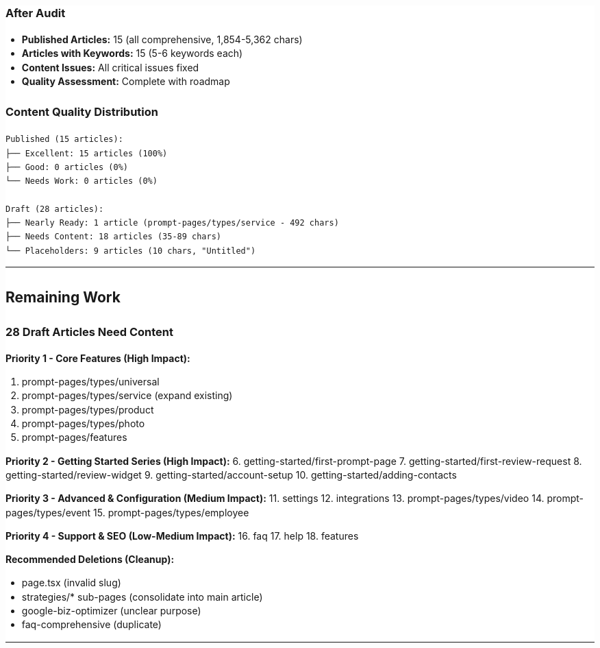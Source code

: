 ### After Audit
- **Published Articles:** 15 (all comprehensive, 1,854-5,362 chars)
- **Articles with Keywords:** 15 (5-6 keywords each)
- **Content Issues:** All critical issues fixed
- **Quality Assessment:** Complete with roadmap

### Content Quality Distribution
```
Published (15 articles):
├── Excellent: 15 articles (100%)
├── Good: 0 articles (0%)
└── Needs Work: 0 articles (0%)

Draft (28 articles):
├── Nearly Ready: 1 article (prompt-pages/types/service - 492 chars)
├── Needs Content: 18 articles (35-89 chars)
└── Placeholders: 9 articles (10 chars, "Untitled")
```

---

## Remaining Work

### 28 Draft Articles Need Content

**Priority 1 - Core Features (High Impact):**
1. prompt-pages/types/universal
2. prompt-pages/types/service (expand existing)
3. prompt-pages/types/product
4. prompt-pages/types/photo
5. prompt-pages/features

**Priority 2 - Getting Started Series (High Impact):**
6. getting-started/first-prompt-page
7. getting-started/first-review-request
8. getting-started/review-widget
9. getting-started/account-setup
10. getting-started/adding-contacts

**Priority 3 - Advanced & Configuration (Medium Impact):**
11. settings
12. integrations
13. prompt-pages/types/video
14. prompt-pages/types/event
15. prompt-pages/types/employee

**Priority 4 - Support & SEO (Low-Medium Impact):**
16. faq
17. help
18. features

**Recommended Deletions (Cleanup):**
- page.tsx (invalid slug)
- strategies/* sub-pages (consolidate into main article)
- google-biz-optimizer (unclear purpose)
- faq-comprehensive (duplicate)

---